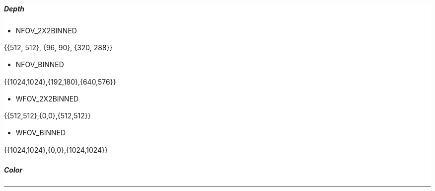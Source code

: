 ##### Depth

- NFOV_2X2BINNED

{{512, 512}, {96, 90}, {320, 288}}

- NFOV_BINNED

{{1024,1024},{192,180},{640,576}}

- WFOV_2X2BINNED

{{512,512},{0,0},{512,512}}

- WFOV_BINNED

{{1024,1024},{0,0},{1024,1024}}



##### Color

---









